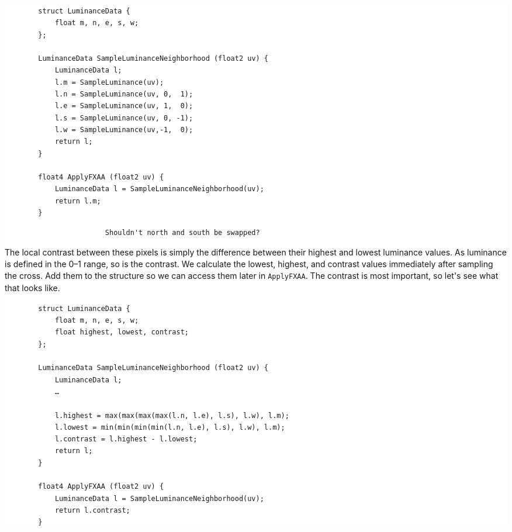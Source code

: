 ```
		struct LuminanceData {
			float m, n, e, s, w;
		};

		LuminanceData SampleLuminanceNeighborhood (float2 uv) {
			LuminanceData l;
			l.m = SampleLuminance(uv);
			l.n = SampleLuminance(uv, 0,  1);
			l.e = SampleLuminance(uv, 1,  0);
			l.s = SampleLuminance(uv, 0, -1);
			l.w = SampleLuminance(uv,-1,  0);
			return l;
		}
		
		float4 ApplyFXAA (float2 uv) {
			LuminanceData l = SampleLuminanceNeighborhood(uv);
			return l.m;
		}
```

 							Shouldn't north and south be swapped? 							 						

The local contrast between these pixels is simply the  difference between their highest and lowest luminance values. As  luminance is defined in the 0–1 range, so is the contrast. We calculate  the lowest, highest, and contrast values immediately after sampling the  cross. Add them to the structure so we can access them later in `ApplyFXAA`. The contrast is most important, so let's see what that looks like.

```
		struct LuminanceData {
			float m, n, e, s, w;
			float highest, lowest, contrast;
		};

		LuminanceData SampleLuminanceNeighborhood (float2 uv) {
			LuminanceData l;
			…

			l.highest = max(max(max(max(l.n, l.e), l.s), l.w), l.m);
			l.lowest = min(min(min(min(l.n, l.e), l.s), l.w), l.m);
			l.contrast = l.highest - l.lowest;
			return l;
		}

		float4 ApplyFXAA (float2 uv) {
			LuminanceData l = SampleLuminanceNeighborhood(uv);
			return l.contrast;
		}
```

 							